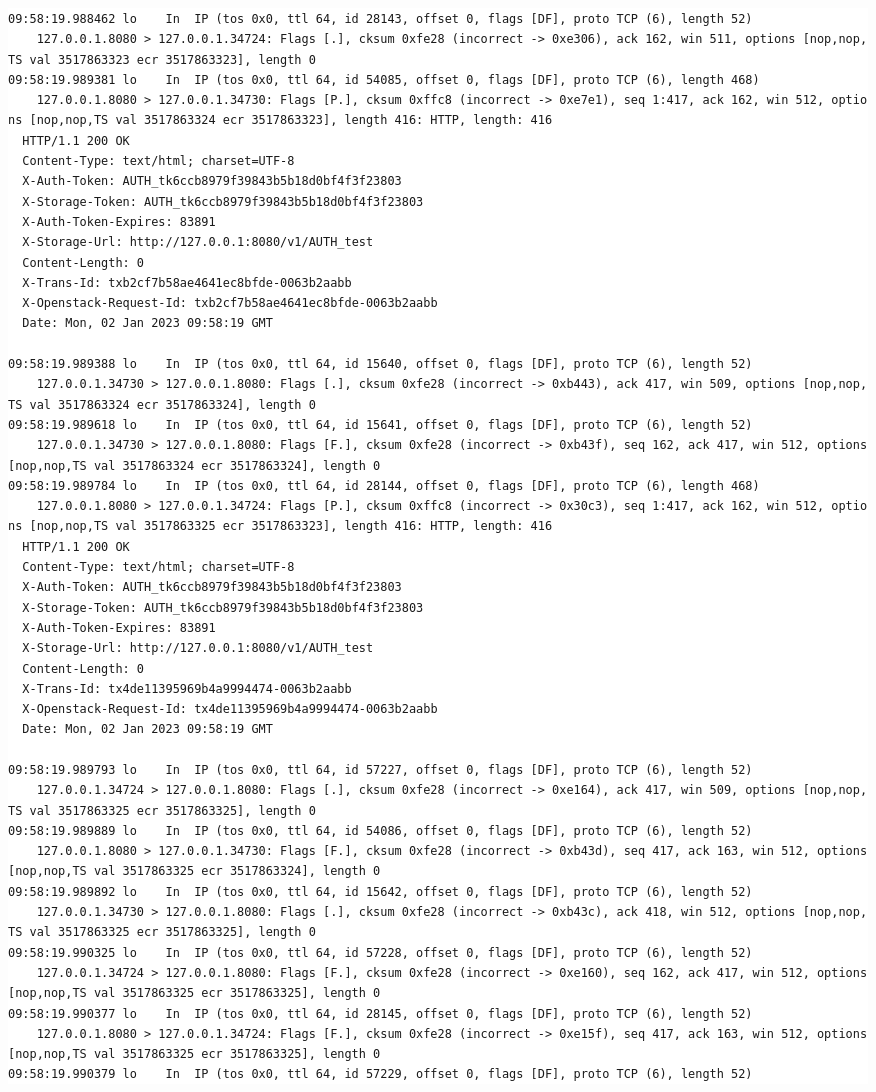     09:58:19.988462 lo    In  IP (tos 0x0, ttl 64, id 28143, offset 0, flags [DF], proto TCP (6), length 52)
        127.0.0.1.8080 > 127.0.0.1.34724: Flags [.], cksum 0xfe28 (incorrect -> 0xe306), ack 162, win 511, options [nop,nop,TS val 3517863323 ecr 3517863323], length 0
    09:58:19.989381 lo    In  IP (tos 0x0, ttl 64, id 54085, offset 0, flags [DF], proto TCP (6), length 468)
        127.0.0.1.8080 > 127.0.0.1.34730: Flags [P.], cksum 0xffc8 (incorrect -> 0xe7e1), seq 1:417, ack 162, win 512, options [nop,nop,TS val 3517863324 ecr 3517863323], length 416: HTTP, length: 416
      HTTP/1.1 200 OK
      Content-Type: text/html; charset=UTF-8
      X-Auth-Token: AUTH_tk6ccb8979f39843b5b18d0bf4f3f23803
      X-Storage-Token: AUTH_tk6ccb8979f39843b5b18d0bf4f3f23803
      X-Auth-Token-Expires: 83891
      X-Storage-Url: http://127.0.0.1:8080/v1/AUTH_test
      Content-Length: 0
      X-Trans-Id: txb2cf7b58ae4641ec8bfde-0063b2aabb
      X-Openstack-Request-Id: txb2cf7b58ae4641ec8bfde-0063b2aabb
      Date: Mon, 02 Jan 2023 09:58:19 GMT

    09:58:19.989388 lo    In  IP (tos 0x0, ttl 64, id 15640, offset 0, flags [DF], proto TCP (6), length 52)
        127.0.0.1.34730 > 127.0.0.1.8080: Flags [.], cksum 0xfe28 (incorrect -> 0xb443), ack 417, win 509, options [nop,nop,TS val 3517863324 ecr 3517863324], length 0
    09:58:19.989618 lo    In  IP (tos 0x0, ttl 64, id 15641, offset 0, flags [DF], proto TCP (6), length 52)
        127.0.0.1.34730 > 127.0.0.1.8080: Flags [F.], cksum 0xfe28 (incorrect -> 0xb43f), seq 162, ack 417, win 512, options [nop,nop,TS val 3517863324 ecr 3517863324], length 0
    09:58:19.989784 lo    In  IP (tos 0x0, ttl 64, id 28144, offset 0, flags [DF], proto TCP (6), length 468)
        127.0.0.1.8080 > 127.0.0.1.34724: Flags [P.], cksum 0xffc8 (incorrect -> 0x30c3), seq 1:417, ack 162, win 512, options [nop,nop,TS val 3517863325 ecr 3517863323], length 416: HTTP, length: 416
      HTTP/1.1 200 OK
      Content-Type: text/html; charset=UTF-8
      X-Auth-Token: AUTH_tk6ccb8979f39843b5b18d0bf4f3f23803
      X-Storage-Token: AUTH_tk6ccb8979f39843b5b18d0bf4f3f23803
      X-Auth-Token-Expires: 83891
      X-Storage-Url: http://127.0.0.1:8080/v1/AUTH_test
      Content-Length: 0
      X-Trans-Id: tx4de11395969b4a9994474-0063b2aabb
      X-Openstack-Request-Id: tx4de11395969b4a9994474-0063b2aabb
      Date: Mon, 02 Jan 2023 09:58:19 GMT

    09:58:19.989793 lo    In  IP (tos 0x0, ttl 64, id 57227, offset 0, flags [DF], proto TCP (6), length 52)
        127.0.0.1.34724 > 127.0.0.1.8080: Flags [.], cksum 0xfe28 (incorrect -> 0xe164), ack 417, win 509, options [nop,nop,TS val 3517863325 ecr 3517863325], length 0
    09:58:19.989889 lo    In  IP (tos 0x0, ttl 64, id 54086, offset 0, flags [DF], proto TCP (6), length 52)
        127.0.0.1.8080 > 127.0.0.1.34730: Flags [F.], cksum 0xfe28 (incorrect -> 0xb43d), seq 417, ack 163, win 512, options [nop,nop,TS val 3517863325 ecr 3517863324], length 0
    09:58:19.989892 lo    In  IP (tos 0x0, ttl 64, id 15642, offset 0, flags [DF], proto TCP (6), length 52)
        127.0.0.1.34730 > 127.0.0.1.8080: Flags [.], cksum 0xfe28 (incorrect -> 0xb43c), ack 418, win 512, options [nop,nop,TS val 3517863325 ecr 3517863325], length 0
    09:58:19.990325 lo    In  IP (tos 0x0, ttl 64, id 57228, offset 0, flags [DF], proto TCP (6), length 52)
        127.0.0.1.34724 > 127.0.0.1.8080: Flags [F.], cksum 0xfe28 (incorrect -> 0xe160), seq 162, ack 417, win 512, options [nop,nop,TS val 3517863325 ecr 3517863325], length 0
    09:58:19.990377 lo    In  IP (tos 0x0, ttl 64, id 28145, offset 0, flags [DF], proto TCP (6), length 52)
        127.0.0.1.8080 > 127.0.0.1.34724: Flags [F.], cksum 0xfe28 (incorrect -> 0xe15f), seq 417, ack 163, win 512, options [nop,nop,TS val 3517863325 ecr 3517863325], length 0
    09:58:19.990379 lo    In  IP (tos 0x0, ttl 64, id 57229, offset 0, flags [DF], proto TCP (6), length 52)